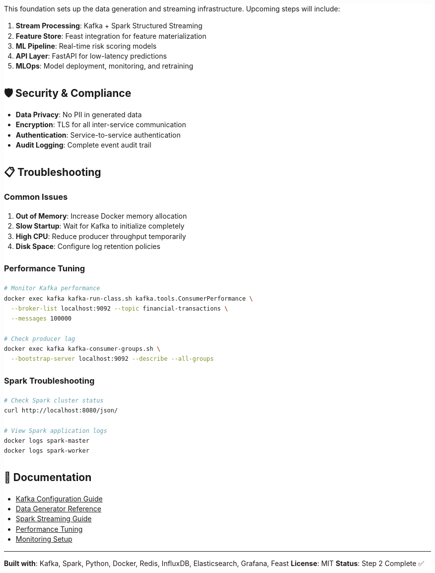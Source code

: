 This foundation sets up the data generation and streaming infrastructure. Upcoming steps will include:

1. **Stream Processing**: Kafka + Spark Structured Streaming
2. **Feature Store**: Feast integration for feature materialization
3. **ML Pipeline**: Real-time risk scoring models
4. **API Layer**: FastAPI for low-latency predictions
5. **MLOps**: Model deployment, monitoring, and retraining

## 🛡️ Security & Compliance

- **Data Privacy**: No PII in generated data
- **Encryption**: TLS for all inter-service communication
- **Authentication**: Service-to-service authentication
- **Audit Logging**: Complete event audit trail

## 📋 Troubleshooting

### Common Issues
1. **Out of Memory**: Increase Docker memory allocation
2. **Slow Startup**: Wait for Kafka to initialize completely
3. **High CPU**: Reduce producer throughput temporarily
4. **Disk Space**: Configure log retention policies

### Performance Tuning
```bash
# Monitor Kafka performance
docker exec kafka kafka-run-class.sh kafka.tools.ConsumerPerformance \
  --broker-list localhost:9092 --topic financial-transactions \
  --messages 100000

# Check producer lag
docker exec kafka kafka-consumer-groups.sh \
  --bootstrap-server localhost:9092 --describe --all-groups
```

### Spark Troubleshooting
```bash
# Check Spark cluster status
curl http://localhost:8080/json/

# View Spark application logs
docker logs spark-master
docker logs spark-worker
```

## 📖 Documentation

- [Kafka Configuration Guide](docs/kafka-setup.md)
- [Data Generator Reference](docs/data-generators.md)
- [Spark Streaming Guide](docs/spark-streaming.md)
- [Performance Tuning](docs/performance.md)
- [Monitoring Setup](docs/monitoring.md)

---

**Built with**: Kafka, Spark, Python, Docker, Redis, InfluxDB, Elasticsearch, Grafana, Feast
**License**: MIT
**Status**: Step 2 Complete ✅